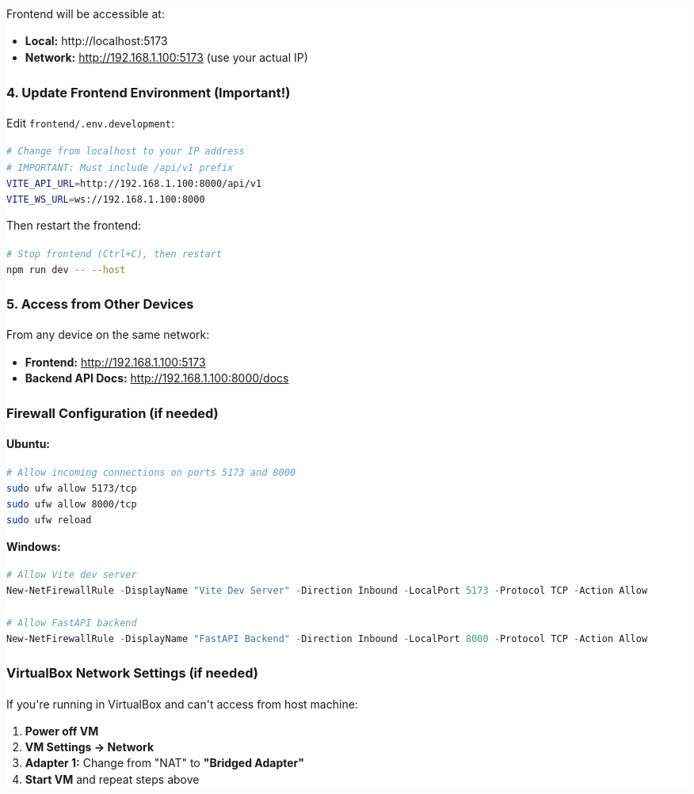 Frontend will be accessible at:
- **Local:** http://localhost:5173
- **Network:** http://192.168.1.100:5173 (use your actual IP)

### 4. Update Frontend Environment (Important!)

Edit `frontend/.env.development`:

```bash
# Change from localhost to your IP address
# IMPORTANT: Must include /api/v1 prefix
VITE_API_URL=http://192.168.1.100:8000/api/v1
VITE_WS_URL=ws://192.168.1.100:8000
```

Then restart the frontend:
```bash
# Stop frontend (Ctrl+C), then restart
npm run dev -- --host
```

### 5. Access from Other Devices

From any device on the same network:
- **Frontend:** http://192.168.1.100:5173
- **Backend API Docs:** http://192.168.1.100:8000/docs

### Firewall Configuration (if needed)

**Ubuntu:**
```bash
# Allow incoming connections on ports 5173 and 8000
sudo ufw allow 5173/tcp
sudo ufw allow 8000/tcp
sudo ufw reload
```

**Windows:**
```powershell
# Allow Vite dev server
New-NetFirewallRule -DisplayName "Vite Dev Server" -Direction Inbound -LocalPort 5173 -Protocol TCP -Action Allow

# Allow FastAPI backend
New-NetFirewallRule -DisplayName "FastAPI Backend" -Direction Inbound -LocalPort 8000 -Protocol TCP -Action Allow
```

### VirtualBox Network Settings (if needed)

If you're running in VirtualBox and can't access from host machine:

1. **Power off VM**
2. **VM Settings → Network**
3. **Adapter 1:** Change from "NAT" to **"Bridged Adapter"**
4. **Start VM** and repeat steps above
